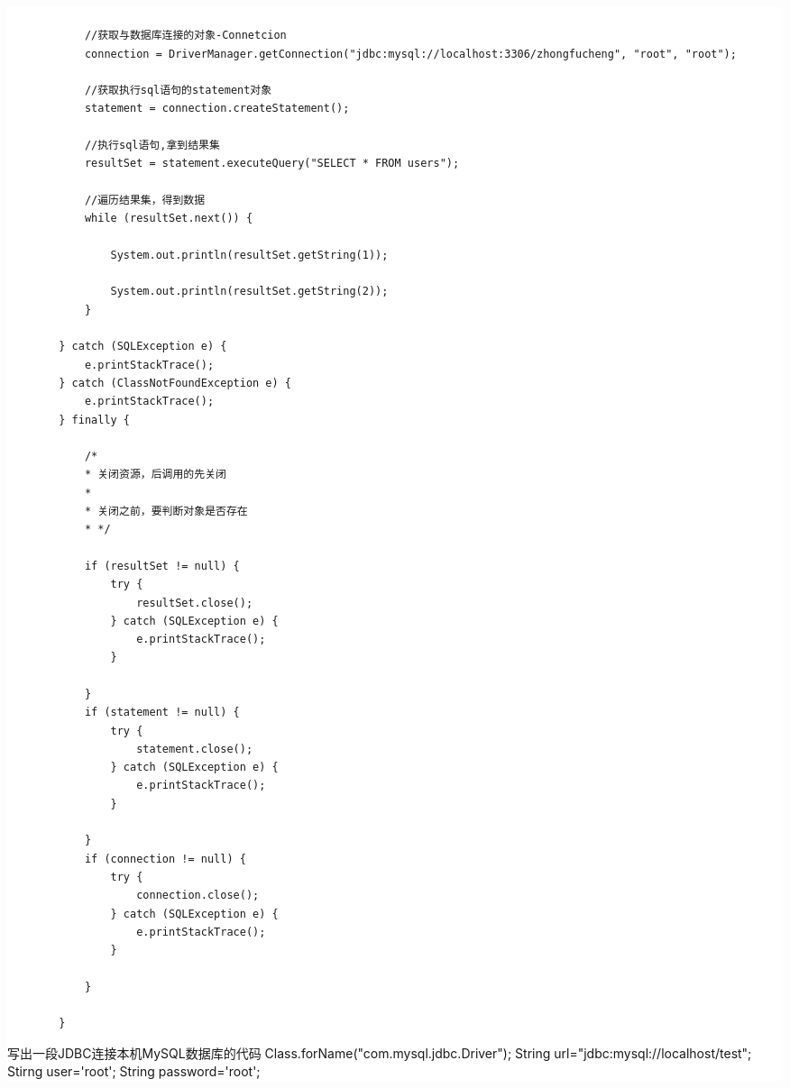 ``` 

            //获取与数据库连接的对象-Connetcion
            connection = DriverManager.getConnection("jdbc:mysql://localhost:3306/zhongfucheng", "root", "root");

            //获取执行sql语句的statement对象
            statement = connection.createStatement();

            //执行sql语句,拿到结果集
            resultSet = statement.executeQuery("SELECT * FROM users");

            //遍历结果集，得到数据
            while (resultSet.next()) {

                System.out.println(resultSet.getString(1));

                System.out.println(resultSet.getString(2));
            }
            
        } catch (SQLException e) {
            e.printStackTrace();
        } catch (ClassNotFoundException e) {
            e.printStackTrace();
        } finally {

            /*
            * 关闭资源，后调用的先关闭
            *
            * 关闭之前，要判断对象是否存在
            * */

            if (resultSet != null) {
                try {
                    resultSet.close();
                } catch (SQLException e) {
                    e.printStackTrace();
                }

            }
            if (statement != null) {
                try {
                    statement.close();
                } catch (SQLException e) {
                    e.printStackTrace();
                }

            }
            if (connection != null) {
                try {
                    connection.close();
                } catch (SQLException e) {
                    e.printStackTrace();
                }

            }

        }
``` 
写出一段JDBC连接本机MySQL数据库的代码
Class.forName("com.mysql.jdbc.Driver");
String url="jdbc:mysql://localhost/test";
Stirng user='root';
String password='root';